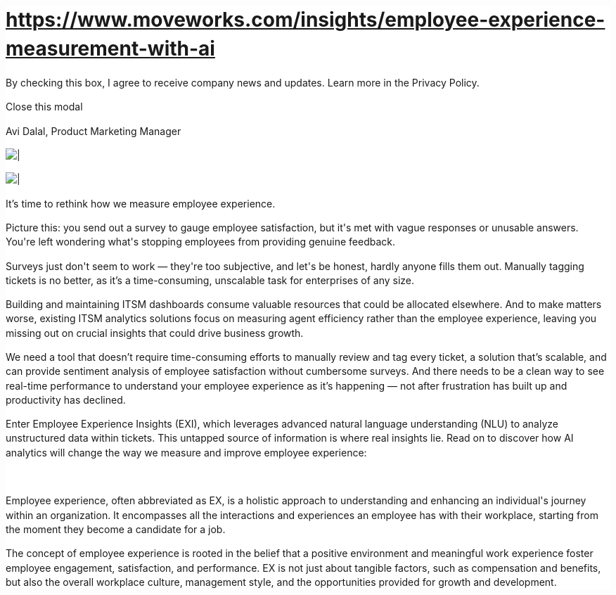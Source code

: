 # https://www.moveworks.com/insights/employee-experience-measurement-with-ai

By checking this box, I agree to receive company news and updates. Learn more in the Privacy Policy.







  Close this modal
  



Avi Dalal, Product Marketing Manager


![ | ](https://www.moveworks.com/hubfs/exi-featured-image.jpeg)

![ | ](https://www.moveworks.com/hubfs/exi-featured-image.jpeg)

It’s time to rethink how we measure employee experience.

Picture this: you send out a survey to gauge employee satisfaction, but it's met with vague responses or unusable answers. You're left wondering what's stopping employees from providing genuine feedback. 

Surveys just don't seem to work — they're too subjective, and let's be honest, hardly anyone fills them out. Manually tagging tickets is no better, as it’s a time-consuming, unscalable task for enterprises of any size. 

Building and maintaining ITSM dashboards consume valuable resources that could be allocated elsewhere. And to make matters worse, existing ITSM analytics solutions focus on measuring agent efficiency rather than the employee experience, leaving you missing out on crucial insights that could drive business growth.

We need a tool that doesn’t require time-consuming efforts to manually review and tag every ticket, a solution that’s scalable, and can provide sentiment analysis of employee satisfaction without cumbersome surveys. And there needs to be a clean way to see real-time performance to understand your employee experience as it’s happening — not after frustration has built up and productivity has declined.

Enter Employee Experience Insights (EXI), which leverages advanced natural language understanding (NLU) to analyze unstructured data within tickets. This untapped source of information is where real insights lie. Read on to discover how AI analytics will change the way we measure and improve employee experience:

 

Employee experience, often abbreviated as EX, is a holistic approach to understanding and enhancing an individual's journey within an organization. It encompasses all the interactions and experiences an employee has with their workplace, starting from the moment they become a candidate for a job.

The concept of employee experience is rooted in the belief that a positive environment and meaningful work experience foster employee engagement, satisfaction, and performance. EX is not just about tangible factors, such as compensation and benefits, but also the overall workplace culture, management style, and the opportunities provided for growth and development.
